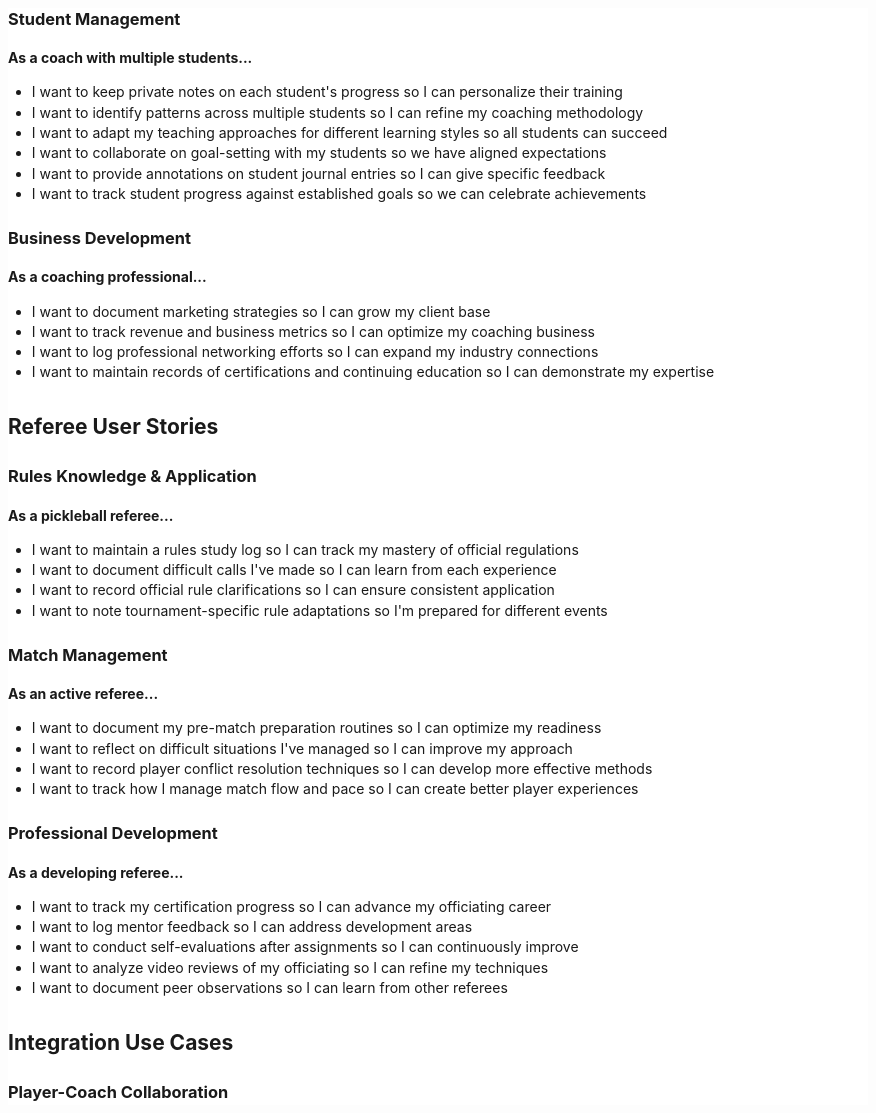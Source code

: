 ### Student Management

**As a coach with multiple students...**
- I want to keep private notes on each student's progress so I can personalize their training
- I want to identify patterns across multiple students so I can refine my coaching methodology
- I want to adapt my teaching approaches for different learning styles so all students can succeed
- I want to collaborate on goal-setting with my students so we have aligned expectations
- I want to provide annotations on student journal entries so I can give specific feedback
- I want to track student progress against established goals so we can celebrate achievements

### Business Development

**As a coaching professional...**
- I want to document marketing strategies so I can grow my client base
- I want to track revenue and business metrics so I can optimize my coaching business
- I want to log professional networking efforts so I can expand my industry connections
- I want to maintain records of certifications and continuing education so I can demonstrate my expertise

## Referee User Stories

### Rules Knowledge & Application

**As a pickleball referee...**
- I want to maintain a rules study log so I can track my mastery of official regulations
- I want to document difficult calls I've made so I can learn from each experience
- I want to record official rule clarifications so I can ensure consistent application
- I want to note tournament-specific rule adaptations so I'm prepared for different events

### Match Management

**As an active referee...**
- I want to document my pre-match preparation routines so I can optimize my readiness
- I want to reflect on difficult situations I've managed so I can improve my approach
- I want to record player conflict resolution techniques so I can develop more effective methods
- I want to track how I manage match flow and pace so I can create better player experiences

### Professional Development

**As a developing referee...**
- I want to track my certification progress so I can advance my officiating career
- I want to log mentor feedback so I can address development areas
- I want to conduct self-evaluations after assignments so I can continuously improve
- I want to analyze video reviews of my officiating so I can refine my techniques
- I want to document peer observations so I can learn from other referees

## Integration Use Cases

### Player-Coach Collaboration
